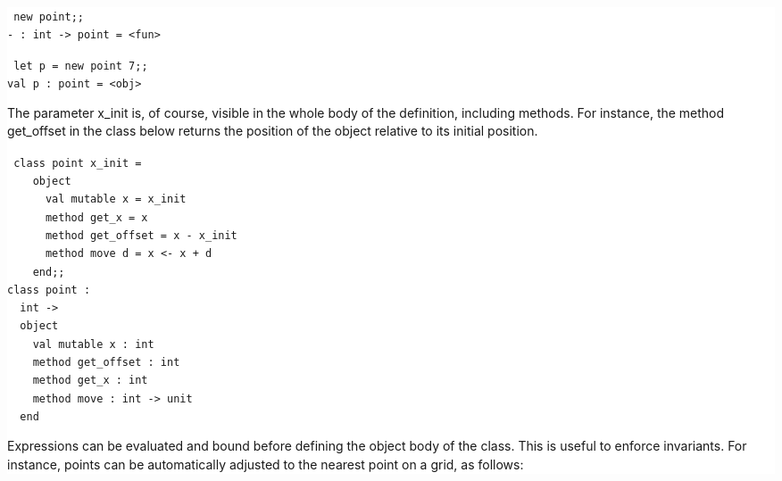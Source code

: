 </p><div class="caml-example toplevel">

<pre><code class="caml-input"><span class="text"> </span><span class="kw1">new</span><span class="text"> </span><span class="id">point</span><span class="text">;;
</span></code><code class="caml-output ok">- : int -&gt; point = &lt;fun&gt;
</code></pre>

<pre><code class="caml-input"><span class="text"> </span><span class="kw">let</span><span class="text"> </span><span class="id">p</span><span class="text"> = </span><span class="kw1">new</span><span class="text"> </span><span class="id">point</span><span class="text"> </span><span class="numeric">7</span><span class="text">;;
</span></code><code class="caml-output ok">val p : point = &lt;obj&gt;
</code></pre>


</div><p>

The parameter <span class="c003">x_init</span> is, of course, visible in the whole body of the
definition, including methods. For instance, the method <span class="c003">get_offset</span>
in the class below returns the position of the object relative to its
initial position.


</p><div class="caml-example toplevel">

<pre><code class="caml-input"><span class="text"> </span><span class="kw">class</span><span class="text"> </span><span class="id">point</span><span class="text"> </span><span class="id">x_init</span><span class="text"> =
    </span><span class="kw1">object</span><span class="text">
      </span><span class="kw">val</span><span class="text"> </span><span class="kw">mutable</span><span class="text"> </span><span class="id">x</span><span class="text"> = </span><span class="id">x_init</span><span class="text">
      </span><span class="kw">method</span><span class="text"> </span><span class="id">get_x</span><span class="text"> = </span><span class="id">x</span><span class="text">
      </span><span class="kw">method</span><span class="text"> </span><span class="id">get_offset</span><span class="text"> = </span><span class="id">x</span><span class="text"> - </span><span class="id">x_init</span><span class="text">
      </span><span class="kw">method</span><span class="text"> </span><span class="id">move</span><span class="text"> </span><span class="id">d</span><span class="text"> = </span><span class="id">x</span><span class="text"> &lt;- </span><span class="id">x</span><span class="text"> + </span><span class="id">d</span><span class="text">
    </span><span class="kw1">end</span><span class="text">;;
</span></code><code class="caml-output ok">class point :
  int -&gt;
  object
    val mutable x : int
    method get_offset : int
    method get_x : int
    method move : int -&gt; unit
  end
</code></pre>


</div><p>

Expressions can be evaluated and bound before defining the object body
of the class. This is useful to enforce invariants. For instance,
points can be automatically adjusted to the nearest point on a grid,
as follows:
